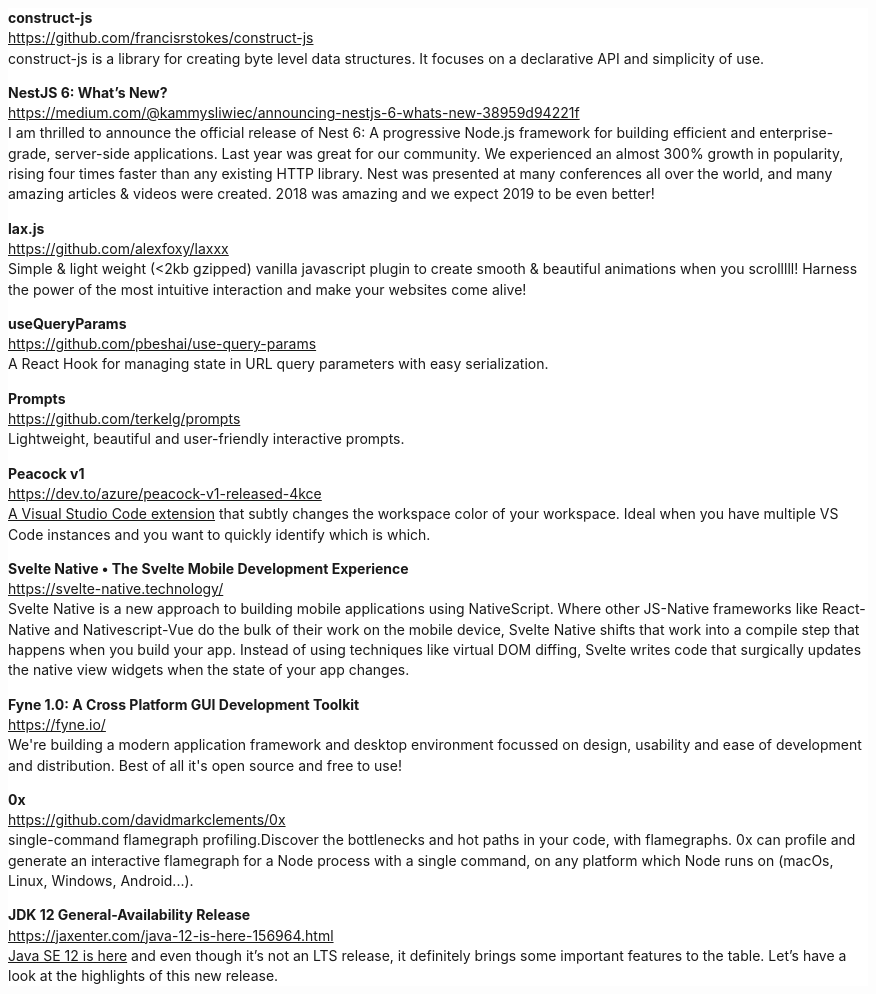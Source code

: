 **construct-js**  
https://github.com/francisrstokes/construct-js  
construct-js is a library for creating byte level data structures. It focuses on a declarative API and simplicity of use.

**NestJS 6: What’s New?**  
https://medium.com/@kammysliwiec/announcing-nestjs-6-whats-new-38959d94221f  
I am thrilled to announce the official release of Nest 6: A progressive Node.js framework for building efficient and enterprise-grade, server-side applications. Last year was great for our community. We experienced an almost 300% growth in popularity, rising four times faster than any existing HTTP library. Nest was presented at many conferences all over the world, and many amazing articles & videos were created. 2018 was amazing and we expect 2019 to be even better!

**lax.js**  
https://github.com/alexfoxy/laxxx  
Simple & light weight (<2kb gzipped) vanilla javascript plugin to create smooth & beautiful animations when you scrolllll! Harness the power of the most intuitive interaction and make your websites come alive!

**useQueryParams**  
https://github.com/pbeshai/use-query-params  
A React Hook for managing state in URL query parameters with easy serialization.

**Prompts**  
https://github.com/terkelg/prompts  
Lightweight, beautiful and user-friendly interactive prompts.

**Peacock v1**  
https://dev.to/azure/peacock-v1-released-4kce  
[A Visual Studio Code extension](https://dev.to/azure/peacock-v1-released-4kce) that subtly changes the workspace color of your workspace. Ideal when you have multiple VS Code instances and you want to quickly identify which is which.

**Svelte Native • The Svelte Mobile Development Experience**  
https://svelte-native.technology/  
Svelte Native is a new approach to building mobile applications using NativeScript. Where other JS-Native frameworks like React-Native and Nativescript-Vue do the bulk of their work on the mobile device, Svelte Native shifts that work into a compile step that happens when you build your app. Instead of using techniques like virtual DOM diffing, Svelte writes code that surgically updates the native view widgets when the state of your app changes.

**Fyne 1.0: A Cross Platform GUI Development Toolkit**  
https://fyne.io/  
We're building a modern application framework and desktop environment focussed on design, usability and ease of development and distribution. Best of all it's open source and free to use!

**0x**  
https://github.com/davidmarkclements/0x  
single-command flamegraph profiling.Discover the bottlenecks and hot paths in your code, with flamegraphs. 0x can profile and generate an interactive flamegraph for a Node process with a single command, on any platform which Node runs on (macOs, Linux, Windows, Android...).

**JDK 12 General-Availability Release**  
https://jaxenter.com/java-12-is-here-156964.html  
[Java SE 12 is here](http://www.daemonology.net/hn-daily/2019-03-20.html) and even though it’s not an LTS release, it definitely brings some important features to the table. Let’s have a look at the highlights of this new release.
